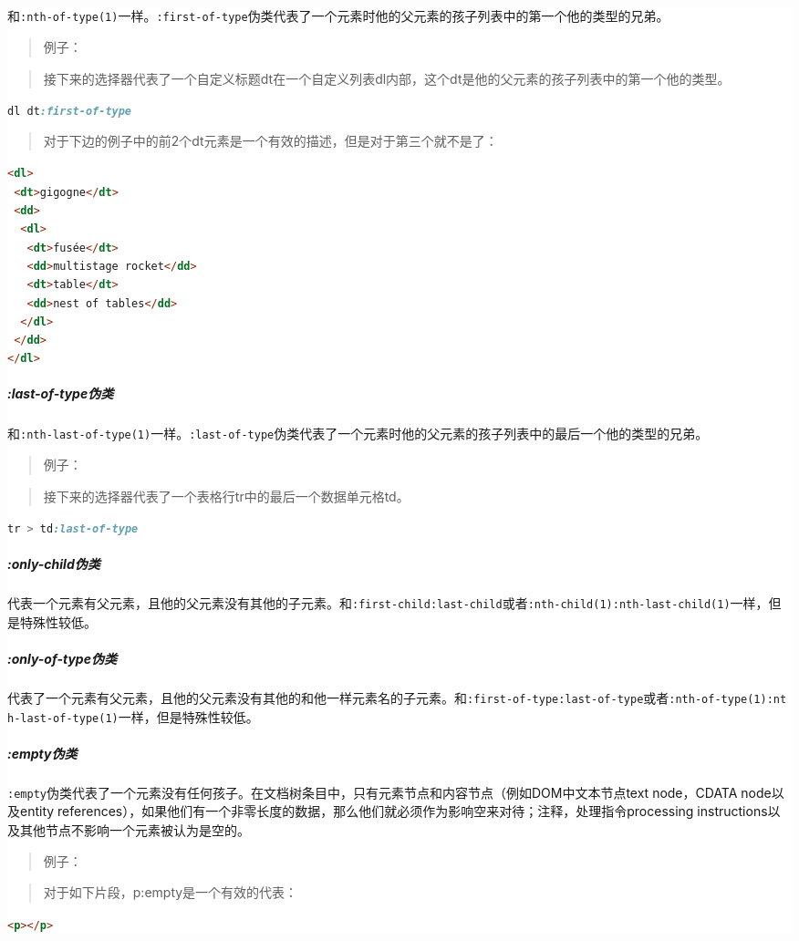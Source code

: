 和`:nth-of-type(1)`一样。`:first-of-type`伪类代表了一个元素时他的父元素的孩子列表中的第一个他的类型的兄弟。

> 例子：

> 接下来的选择器代表了一个自定义标题dt在一个自定义列表dl内部，这个dt是他的父元素的孩子列表中的第一个他的类型。

```css
dl dt:first-of-type
```

> 对于下边的例子中的前2个dt元素是一个有效的描述，但是对于第三个就不是了：

```html
<dl>
 <dt>gigogne</dt>
 <dd>
  <dl>
   <dt>fusée</dt>
   <dd>multistage rocket</dd>
   <dt>table</dt>
   <dd>nest of tables</dd>
  </dl>
 </dd>
</dl>
```

##### :last-of-type伪类

和`:nth-last-of-type(1)`一样。`:last-of-type`伪类代表了一个元素时他的父元素的孩子列表中的最后一个他的类型的兄弟。

> 例子：

> 接下来的选择器代表了一个表格行tr中的最后一个数据单元格td。

```css
tr > td:last-of-type
```

##### :only-child伪类

代表一个元素有父元素，且他的父元素没有其他的子元素。和`:first-child:last-child`或者`:nth-child(1):nth-last-child(1)`一样，但是特殊性较低。

##### :only-of-type伪类

代表了一个元素有父元素，且他的父元素没有其他的和他一样元素名的子元素。和`:first-of-type:last-of-type`或者`:nth-of-type(1):nth-last-of-type(1)`一样，但是特殊性较低。

##### :empty伪类

`:empty`伪类代表了一个元素没有任何孩子。在文档树条目中，只有元素节点和内容节点（例如DOM中文本节点text node，CDATA node以及entity references），如果他们有一个非零长度的数据，那么他们就必须作为影响空来对待；注释，处理指令processing instructions以及其他节点不影响一个元素被认为是空的。

> 例子：

> 对于如下片段，p:empty是一个有效的代表：

```html
<p></p>
```
